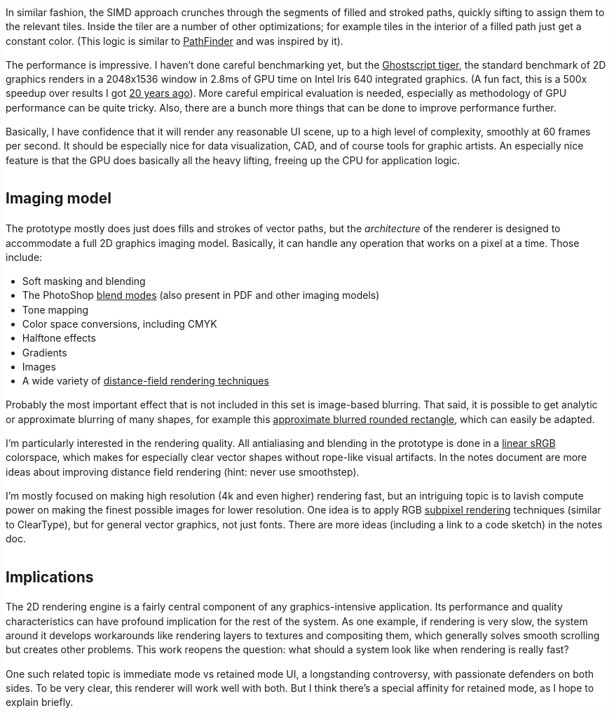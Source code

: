 In similar fashion, the SIMD approach crunches through the segments of filled and stroked paths, quickly sifting to assign them to the relevant tiles. Inside the tiler are a number of other optimizations; for example tiles in the interior of a filled path just get a constant color. (This logic is similar to [PathFinder] and was inspired by it).

The performance is impressive. I haven’t done careful benchmarking yet, but the [Ghostscript tiger], the standard benchmark of 2D graphics renders in a 2048x1536 window in 2.8ms of GPU time on Intel Iris 640 integrated graphics. (A fun fact, this is a 500x speedup over results I got [20 years ago]). More careful empirical evaluation is needed, especially as methodology of GPU performance can be quite tricky. Also, there are a bunch more things that can be done to improve performance further.

Basically, I have confidence that it will render any reasonable UI scene, up to a high level of complexity, smoothly at 60 frames per second. It should be especially nice for data visualization, CAD, and of course tools for graphic artists. An especially nice feature is that the GPU does basically all the heavy lifting, freeing up the CPU for application logic.

## Imaging model

The prototype mostly does just does fills and strokes of vector paths, but the *architecture* of the renderer is designed to accommodate a full 2D graphics imaging model. Basically, it can handle any operation that works on a pixel at a time. Those include:

* Soft masking and blending
* The PhotoShop [blend modes] (also present in PDF and other imaging models)
* Tone mapping
* Color space conversions, including CMYK
* Halftone effects
* Gradients
* Images
* A wide variety of [distance-field rendering techniques]

Probably the most important effect that is not included in this set is image-based blurring. That said, it is possible to get analytic or approximate blurring of many shapes, for example this [approximate blurred rounded rectangle], which can easily be adapted.

I’m particularly interested in the rendering quality. All antialiasing and blending in the prototype is done in a [linear sRGB] colorspace, which makes for especially clear vector shapes without rope-like visual artifacts. In the notes document are more ideas about improving distance field rendering (hint: never use smoothstep).

I’m mostly focused on making high resolution (4k and even higher) rendering fast, but an intriguing topic is to lavish compute power on making the finest possible images for lower resolution. One idea is to apply RGB [subpixel rendering] techniques (similar to ClearType), but for general vector graphics, not just fonts. There are more ideas (including a link to a code sketch) in the notes doc.

## Implications

The 2D rendering engine is a fairly central component of any graphics-intensive application. Its performance and quality characteristics can have profound implication for the rest of the system. As one example, if rendering is very slow, the system around it develops workarounds like rendering layers to textures and compositing them, which generally solves smooth scrolling but creates other problems. This work reopens the question: what should a system look like when rendering is really fast?

One such related topic is immediate mode vs retained mode UI, a longstanding controversy, with passionate defenders on both sides. To be very clear, this renderer will work well with both. But I think there’s a special affinity for retained mode, as I hope to explain briefly.


[macOS share]: http://gs.statcounter.com/macos-version-market-share/desktop/worldwide
[CUDA 10]: https://developer.nvidia.com/cuda-toolkit/whatsnew
[MPVG]: http://w3.impa.br/~diego/projects/GanEtAl14/
[Li 2016]: http://kunzhou.net/zjugaps/pathrendering/
[notes document]: https://docs.google.com/document/d/1LILagXyJgYtlm6y83x1Mc2VoNfOcvW_ZiCldZbs4yO8/edit?usp=sharing
[piet-metal]: https://github.com/linebender/piet-metal
[PathFinder]: https://github.com/pcwalton/pathfinder
[Volta architecture]: https://arxiv.org/pdf/1804.06826.pdf
[FlatBuffers]: http://google.github.io/flatbuffers/
[Cap’n Proto]: https://capnproto.org/
[Vulkan subgroups]: https://www.khronos.org/blog/vulkan-subgroup-tutorial
[NV SIMD]: https://developer.nvidia.com/reading-between-threads-shader-intrinsics
[cottage in the woods]: https://www.stonesthrowfarmca.com/
[Ghostscript tiger]: https://commons.wikimedia.org/wiki/File:Ghostscript_Tiger.svg
[20 years ago]: https://levien.com/svg/
[blend modes]: https://en.wikipedia.org/wiki/Blend_modes
[distance-field rendering techniques]: https://www.ronja-tutorials.com/2018/11/10/2d-sdf-basics.html
[approximate blurred rounded rectangle]: http://madebyevan.com/shaders/fast-rounded-rectangle-shadows/
[linear sRGB]: https://linebender.gitbook.io/linebender-graphics-wiki/
[Subpixel rendering]: https://en.wikipedia.org/wiki/Subpixel_rendering
[cooperative groups]: http://www.irisa.fr/alf/downloads/collange/talks/collange_warp_synchronous_gpu17.pdf
[piet]: https://github.com/linebender/piet
[druid]: https://github.com/xi-editor/druid
[shadertoy]: https://www.shadertoy.com/
[notes doc]: https://docs.google.com/document/d/1LILagXyJgYtlm6y83x1Mc2VoNfOcvW_ZiCldZbs4yO8/edit?usp=sharing